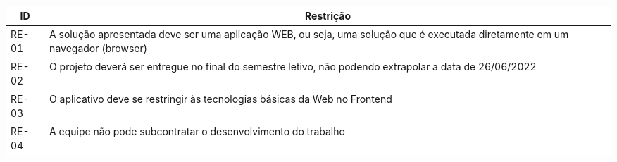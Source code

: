 |ID| Restrição                                             |
|--|-------------------------------------------------------|
|RE-01| A solução apresentada deve ser uma aplicação WEB, ou seja, uma solução que é executada diretamente em um navegador (browser) |
|RE-02| O projeto deverá ser entregue no final do semestre letivo, não podendo extrapolar a data de 26/06/2022 |
|RE-03| O aplicativo deve se restringir às tecnologias básicas da Web no Frontend | 
|RE-04| A equipe não pode subcontratar o desenvolvimento do trabalho |
